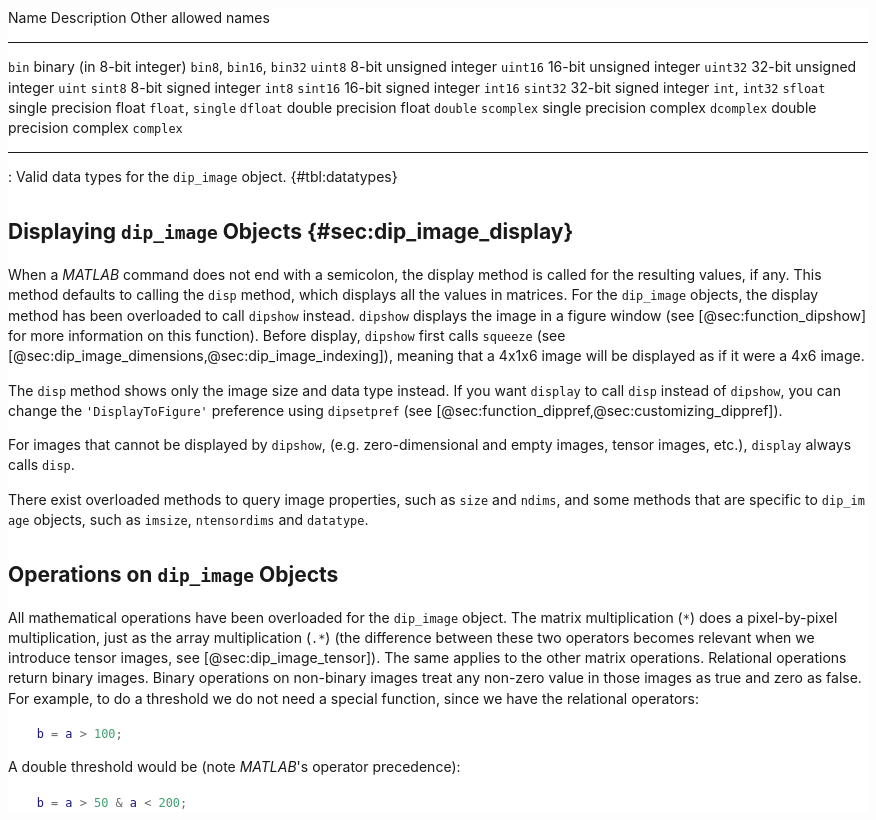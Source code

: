   Name         Description                 Other allowed names
  ------------ --------------------------- --------------------------
  `bin`        binary (in 8-bit integer)   `bin8`, `bin16`, `bin32`
  `uint8`      8-bit unsigned integer
  `uint16`     16-bit unsigned integer
  `uint32`     32-bit unsigned integer     `uint`
  `sint8`      8-bit signed integer        `int8`
  `sint16`     16-bit signed integer       `int16`
  `sint32`     32-bit signed integer       `int`, `int32`
  `sfloat`     single precision float      `float`, `single`
  `dfloat`     double precision float      `double`
  `scomplex`   single precision complex
  `dcomplex`   double precision complex    `complex`
  ------------ --------------------------- --------------------------
  
  : Valid data types for the `dip_image` object. {#tbl:datatypes}

Displaying `dip_image` Objects {#sec:dip_image_display}
------------------------------

When a *MATLAB* command does not end with a semicolon, the display method
is called for the resulting values, if any. This method defaults to
calling the `disp` method, which displays all the values in matrices.
For the `dip_image` objects, the display method has been overloaded to
call `dipshow` instead. `dipshow` displays the image in a figure window
(see [@sec:function_dipshow] for more information on this
function). Before display, `dipshow` first calls `squeeze` (see
[@sec:dip_image_dimensions,@sec:dip_image_indexing]),
meaning that a 4x1x6 image will be displayed as if it were a 4x6 image.

The `disp` method shows only the image size and data type instead. If
you want `display` to call `disp` instead of `dipshow`, you can change
the `'DisplayToFigure'` preference using `dipsetpref` (see
[@sec:function_dippref,@sec:customizing_dippref]).

For images that cannot be displayed by `dipshow`, (e.g. zero-dimensional
and empty images, tensor images, etc.), `display` always calls `disp`.

There exist overloaded methods to query image properties, such as `size`
and `ndims`, and some methods that are specific to `dip_image` objects,
such as `imsize`, `ntensordims` and `datatype`.  

Operations on `dip_image` Objects
---------------------------------

All mathematical operations have been overloaded for the `dip_image`
object. The matrix multiplication (`*`)
does a pixel-by-pixel multiplication, just as the array multiplication
(`.*`) (the difference between these two operators becomes relevant
when we introduce tensor images, see [@sec:dip_image_tensor]).
The same applies to the other matrix operations. Relational
operations return binary images. Binary operations on non-binary images
treat any non-zero value in those images as true and zero as false. For
example, to do a threshold we do not need a special function, since we
have the relational operators:
```matlab
    b = a > 100;
```
A double threshold would be (note *MATLAB*'s operator precedence):
```matlab
    b = a > 50 & a < 200;
```
    

[^41]: Note that these are the names of some additional *DIPlib* data types
[^42]: This is a limitation of the *MATLAB* parser.